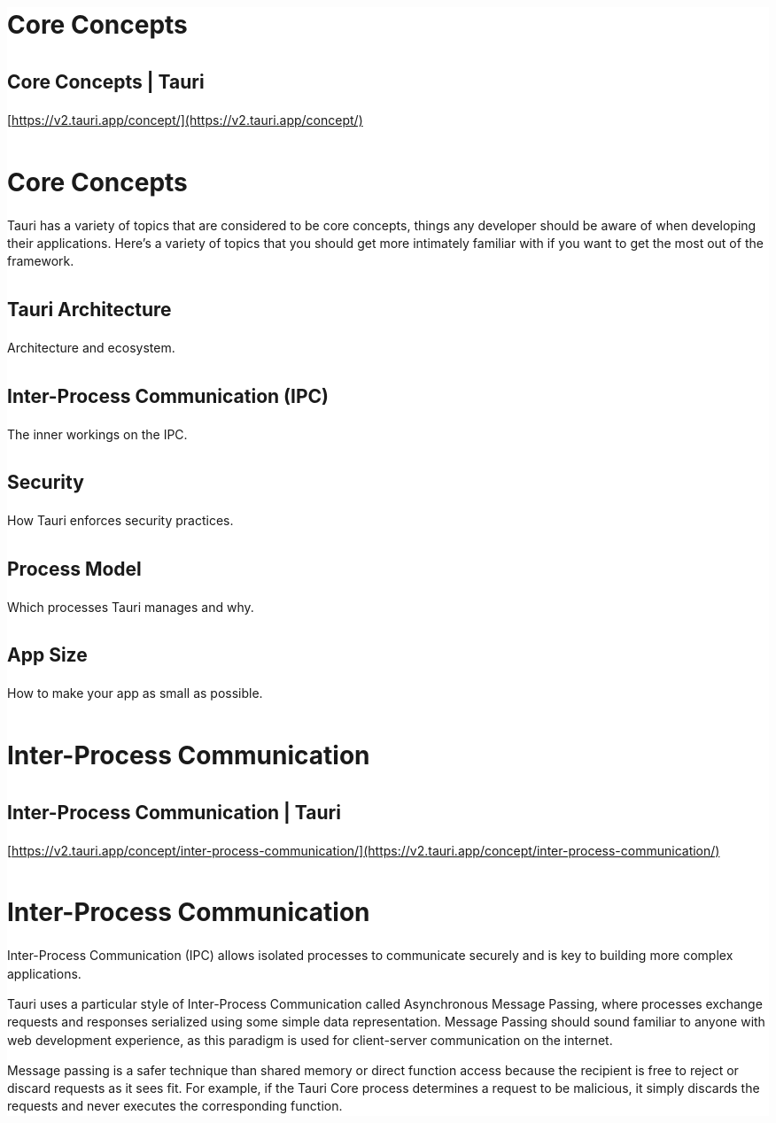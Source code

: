 # Core Concepts

## Core Concepts | Tauri
[https://v2.tauri.app/concept/](https://v2.tauri.app/concept/)

# Core Concepts

Tauri has a variety of topics that are considered to be core concepts, things any developer should be aware of when developing their applications. Here’s a variety of topics that you should get more intimately familiar with if you want to get the most out of the framework.

## Tauri Architecture
Architecture and ecosystem.

## Inter-Process Communication (IPC)
The inner workings on the IPC.

## Security
How Tauri enforces security practices.

## Process Model
Which processes Tauri manages and why.

## App Size
How to make your app as small as possible.

# Inter-Process Communication

## Inter-Process Communication | Tauri
[https://v2.tauri.app/concept/inter-process-communication/](https://v2.tauri.app/concept/inter-process-communication/)

# Inter-Process Communication

Inter-Process Communication (IPC) allows isolated processes to communicate securely and is key to building more complex applications.

Tauri uses a particular style of Inter-Process Communication called Asynchronous Message Passing, where processes exchange requests and responses serialized using some simple data representation. Message Passing should sound familiar to anyone with web development experience, as this paradigm is used for client-server communication on the internet.

Message passing is a safer technique than shared memory or direct function access because the recipient is free to reject or discard requests as it sees fit. For example, if the Tauri Core process determines a request to be malicious, it simply discards the requests and never executes the corresponding function.
